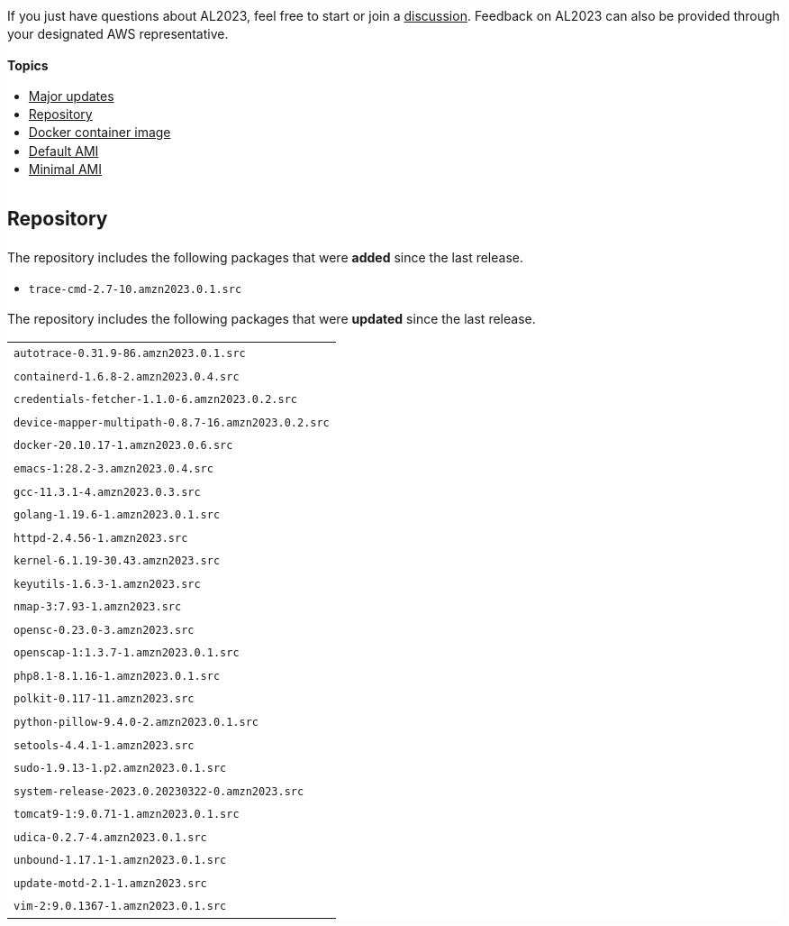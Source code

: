 If you just have questions about AL2023, feel free to start or join a [discussion](https://github.com/amazonlinux/amazon-linux-2023/discussions)\. Feedback on AL2023 can also be provided through your designated AWS representative\.

**Topics**
+ [Major updates](#major-updates-20230322)
+ [Repository](#amis-2023020230322.repository)
+ [Docker container image](#amis-2023020230322.container-image)
+ [Default AMI](#amis-2023020230322.default-ami)
+ [Minimal AMI](#amis-2023020230322.minimal-ami)

## Repository<a name="amis-2023020230322.repository"></a>

The repository includes the following packages that were **added** since the last release\.
+ `trace-cmd-2.7-10.amzn2023.0.1.src`

The repository includes the following packages that were **updated** since the last release\.


|  | 
| --- |
|  `autotrace-0.31.9-86.amzn2023.0.1.src`  | 
|  `containerd-1.6.8-2.amzn2023.0.4.src`  | 
|  `credentials-fetcher-1.1.0-6.amzn2023.0.2.src`  | 
|  `device-mapper-multipath-0.8.7-16.amzn2023.0.2.src`  | 
|  `docker-20.10.17-1.amzn2023.0.6.src`  | 
|  `emacs-1:28.2-3.amzn2023.0.4.src`  | 
|  `gcc-11.3.1-4.amzn2023.0.3.src`  | 
|  `golang-1.19.6-1.amzn2023.0.1.src`  | 
|  `httpd-2.4.56-1.amzn2023.src`  | 
|  `kernel-6.1.19-30.43.amzn2023.src`  | 
|  `keyutils-1.6.3-1.amzn2023.src`  | 
|  `nmap-3:7.93-1.amzn2023.src`  | 
|  `opensc-0.23.0-3.amzn2023.src`  | 
|  `openscap-1:1.3.7-1.amzn2023.0.1.src`  | 
|  `php8.1-8.1.16-1.amzn2023.0.1.src`  | 
|  `polkit-0.117-11.amzn2023.src`  | 
|  `python-pillow-9.4.0-2.amzn2023.0.1.src`  | 
|  `setools-4.4.1-1.amzn2023.src`  | 
|  `sudo-1.9.13-1.p2.amzn2023.0.1.src`  | 
|  `system-release-2023.0.20230322-0.amzn2023.src`  | 
|  `tomcat9-1:9.0.71-1.amzn2023.0.1.src`  | 
|  `udica-0.2.7-4.amzn2023.0.1.src`  | 
|  `unbound-1.17.1-1.amzn2023.0.1.src`  | 
|  `update-motd-2.1-1.amzn2023.src`  | 
|  `vim-2:9.0.1367-1.amzn2023.0.1.src`  | 
